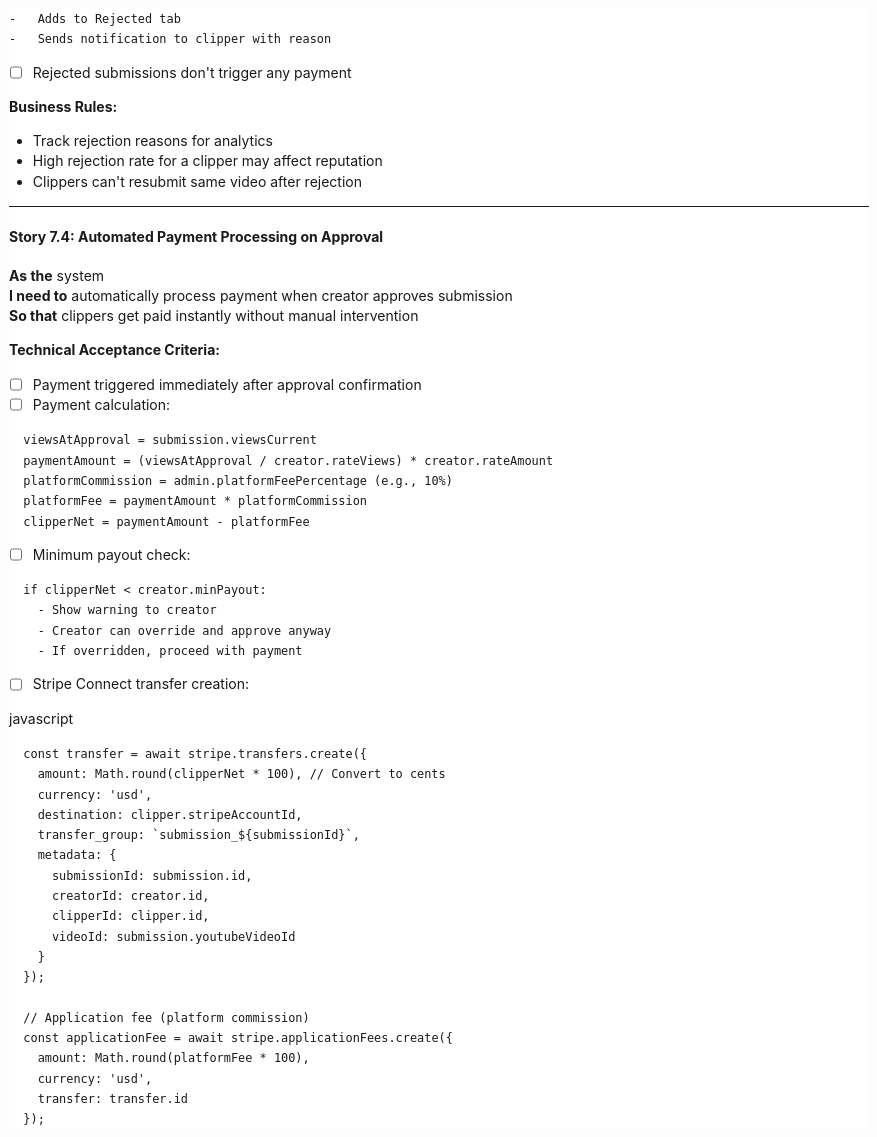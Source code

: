    -   Adds to Rejected tab
    -   Sends notification to clipper with reason
-   [ ]  Rejected submissions don't trigger any payment

**Business Rules:**

-   Track rejection reasons for analytics
-   High rejection rate for a clipper may affect reputation
-   Clippers can't resubmit same video after rejection

* * * * *

#### Story 7.4: Automated Payment Processing on Approval

**As the** system\
**I need to** automatically process payment when creator approves submission\
**So that** clippers get paid instantly without manual intervention

**Technical Acceptance Criteria:**

-   [ ]  Payment triggered immediately after approval confirmation
-   [ ]  Payment calculation:

```
  viewsAtApproval = submission.viewsCurrent
  paymentAmount = (viewsAtApproval / creator.rateViews) * creator.rateAmount
  platformCommission = admin.platformFeePercentage (e.g., 10%)
  platformFee = paymentAmount * platformCommission
  clipperNet = paymentAmount - platformFee
```
- [ ] Minimum payout check:
```
  if clipperNet < creator.minPayout:
    - Show warning to creator
    - Creator can override and approve anyway
    - If overridden, proceed with payment
```

-   [ ]  Stripe Connect transfer creation:

javascript

```
  const transfer = await stripe.transfers.create({
    amount: Math.round(clipperNet * 100), // Convert to cents
    currency: 'usd',
    destination: clipper.stripeAccountId,
    transfer_group: `submission_${submissionId}`,
    metadata: {
      submissionId: submission.id,
      creatorId: creator.id,
      clipperId: clipper.id,
      videoId: submission.youtubeVideoId
    }
  });

  // Application fee (platform commission)
  const applicationFee = await stripe.applicationFees.create({
    amount: Math.round(platformFee * 100),
    currency: 'usd',
    transfer: transfer.id
  });
```
